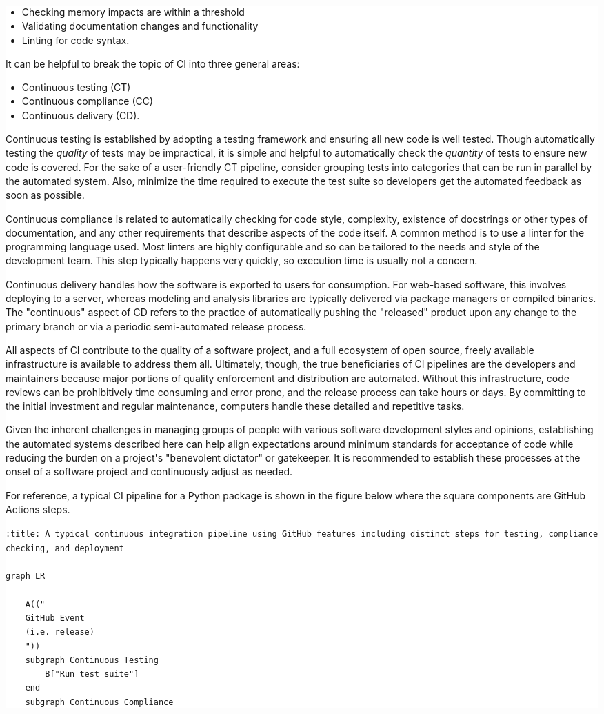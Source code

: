 - Checking memory impacts are within a threshold
- Validating documentation changes and functionality
- Linting for code syntax.

It can be helpful to break the topic of CI into three general areas:
- Continuous testing (CT)
- Continuous compliance (CC)
- Continuous delivery (CD).

Continuous testing is established by adopting a testing framework and ensuring all
new code is well tested. Though automatically testing the *quality* of tests may be impractical,
it is simple and helpful to automatically check the *quantity* of tests to ensure new
code is covered.
For the sake of a user-friendly CT pipeline, consider grouping tests into categories
that can be run in parallel by the automated system.
Also, minimize the time required to execute the test suite so developers get
the automated feedback as soon as possible.

Continuous compliance is related to automatically checking for code style, complexity,
existence of docstrings or other types of documentation, and any other requirements
that describe aspects of the code itself.
A common method is to use a linter for the programming language used.
Most linters are highly configurable and so can be tailored to the needs and style of
the development team.
This step typically happens very quickly, so execution time is usually not a concern.

Continuous delivery handles how the software is exported to users for consumption.
For web-based software, this involves deploying to a server, whereas modeling and analysis
libraries are typically delivered via package managers or compiled binaries.
The "continuous" aspect of CD refers to the practice of automatically pushing the
"released" product upon any change to the primary branch or via a periodic semi-automated
release process.

All aspects of CI contribute to the quality of a software project, and a full ecosystem
of open source, freely available infrastructure is available to address them all.
Ultimately, though, the true beneficiaries of CI pipelines are the developers and maintainers
because major portions of quality enforcement and distribution are automated.
Without this infrastructure, code reviews can be prohibitively time consuming and error prone,
and the release process can take hours or days.
By committing to the initial investment and regular maintenance, computers handle
these detailed and repetitive tasks.

Given the inherent challenges in managing groups of people with various software
development styles and opinions, establishing the automated systems described here
can help align expectations around minimum standards for acceptance of code while
reducing the burden on a project's "benevolent dictator" or gatekeeper.
It is recommended to establish these processes at the onset of a software project and
continuously adjust as needed.

For reference, a typical CI pipeline for a Python package is shown in the figure below where the square
components are GitHub Actions steps.

```{mermaid}
:title: A typical continuous integration pipeline using GitHub features including distinct steps for testing, compliance checking, and deployment

graph LR

    A(("
    GitHub Event
    (i.e. release)
    "))
    subgraph Continuous Testing
        B["Run test suite"]
    end
    subgraph Continuous Compliance
```
